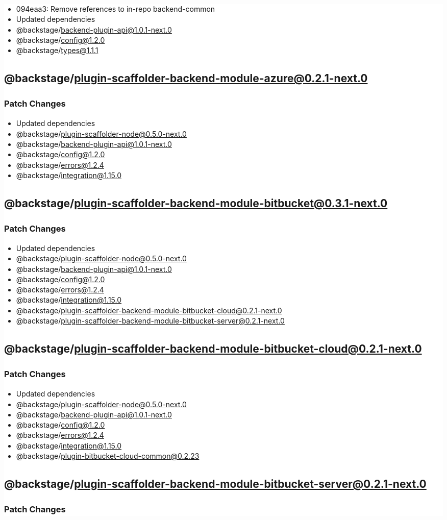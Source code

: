 - 094eaa3: Remove references to in-repo backend-common
- Updated dependencies
 - @backstage/backend-plugin-api@1.0.1-next.0
 - @backstage/config@1.2.0
 - @backstage/types@1.1.1

## @backstage/plugin-scaffolder-backend-module-azure@0.2.1-next.0

### Patch Changes

- Updated dependencies
 - @backstage/plugin-scaffolder-node@0.5.0-next.0
 - @backstage/backend-plugin-api@1.0.1-next.0
 - @backstage/config@1.2.0
 - @backstage/errors@1.2.4
 - @backstage/integration@1.15.0

## @backstage/plugin-scaffolder-backend-module-bitbucket@0.3.1-next.0

### Patch Changes

- Updated dependencies
 - @backstage/plugin-scaffolder-node@0.5.0-next.0
 - @backstage/backend-plugin-api@1.0.1-next.0
 - @backstage/config@1.2.0
 - @backstage/errors@1.2.4
 - @backstage/integration@1.15.0
 - @backstage/plugin-scaffolder-backend-module-bitbucket-cloud@0.2.1-next.0
 - @backstage/plugin-scaffolder-backend-module-bitbucket-server@0.2.1-next.0

## @backstage/plugin-scaffolder-backend-module-bitbucket-cloud@0.2.1-next.0

### Patch Changes

- Updated dependencies
 - @backstage/plugin-scaffolder-node@0.5.0-next.0
 - @backstage/backend-plugin-api@1.0.1-next.0
 - @backstage/config@1.2.0
 - @backstage/errors@1.2.4
 - @backstage/integration@1.15.0
 - @backstage/plugin-bitbucket-cloud-common@0.2.23

## @backstage/plugin-scaffolder-backend-module-bitbucket-server@0.2.1-next.0

### Patch Changes
